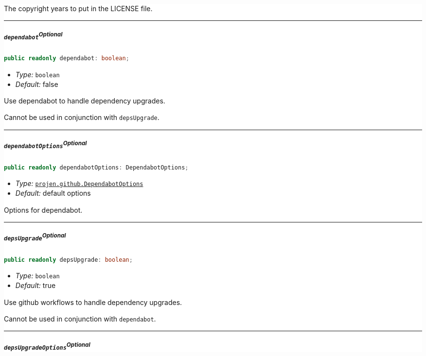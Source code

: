 The copyright years to put in the LICENSE file.

---

##### `dependabot`<sup>Optional</sup> <a name="projen-turborepo.TurborepoProjectOptions.property.dependabot" id="projenturborepoturborepoprojectoptionspropertydependabot"></a>

```typescript
public readonly dependabot: boolean;
```

- *Type:* `boolean`
- *Default:* false

Use dependabot to handle dependency upgrades.

Cannot be used in conjunction with `depsUpgrade`.

---

##### `dependabotOptions`<sup>Optional</sup> <a name="projen-turborepo.TurborepoProjectOptions.property.dependabotOptions" id="projenturborepoturborepoprojectoptionspropertydependabotoptions"></a>

```typescript
public readonly dependabotOptions: DependabotOptions;
```

- *Type:* [`projen.github.DependabotOptions`](#projen.github.DependabotOptions)
- *Default:* default options

Options for dependabot.

---

##### `depsUpgrade`<sup>Optional</sup> <a name="projen-turborepo.TurborepoProjectOptions.property.depsUpgrade" id="projenturborepoturborepoprojectoptionspropertydepsupgrade"></a>

```typescript
public readonly depsUpgrade: boolean;
```

- *Type:* `boolean`
- *Default:* true

Use github workflows to handle dependency upgrades.

Cannot be used in conjunction with `dependabot`.

---

##### `depsUpgradeOptions`<sup>Optional</sup> <a name="projen-turborepo.TurborepoProjectOptions.property.depsUpgradeOptions" id="projenturborepoturborepoprojectoptionspropertydepsupgradeoptions"></a>

